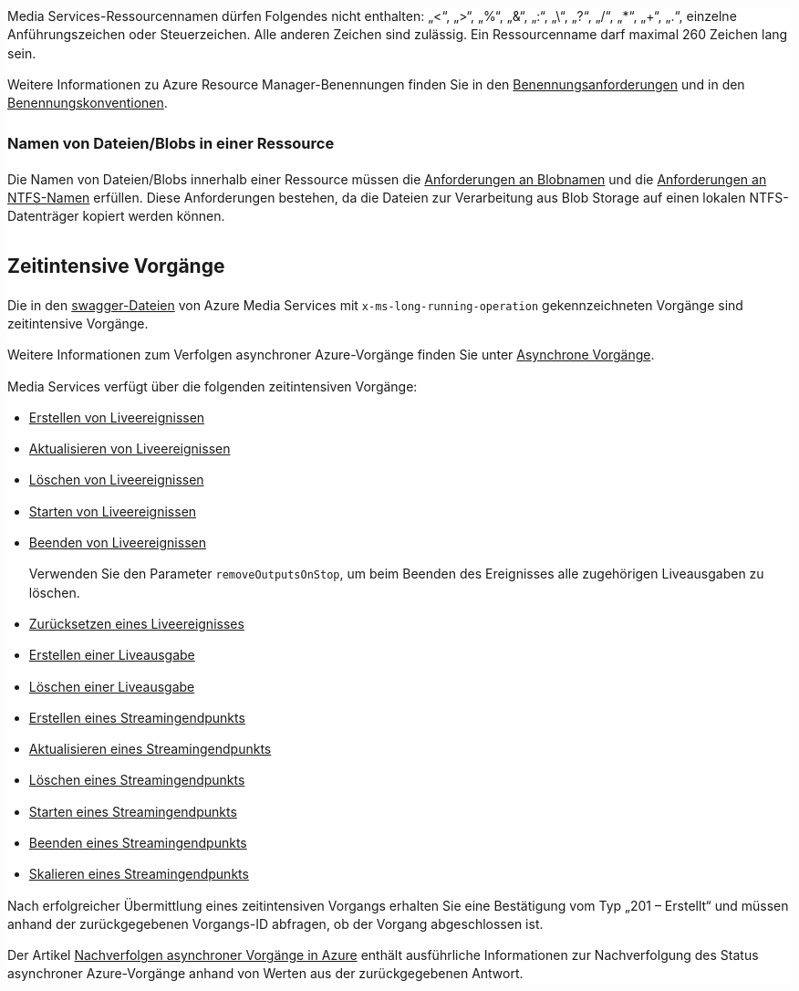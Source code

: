 Media Services-Ressourcennamen dürfen Folgendes nicht enthalten: „<“, „>“, „%“, „&“, „:“, „&#92;“, „?“, „/“, „*“, „+“, „.“, einzelne Anführungszeichen oder Steuerzeichen. Alle anderen Zeichen sind zulässig. Ein Ressourcenname darf maximal 260 Zeichen lang sein.

Weitere Informationen zu Azure Resource Manager-Benennungen finden Sie in den [Benennungsanforderungen](https://github.com/Azure/azure-resource-manager-rpc/blob/master/v1.0/resource-api-reference.md#arguments-for-crud-on-resource) und in den [Benennungskonventionen](/azure/cloud-adoption-framework/ready/azure-best-practices/naming-and-tagging).

### <a name="names-of-filesblobs-within-an-asset"></a>Namen von Dateien/Blobs in einer Ressource

Die Namen von Dateien/Blobs innerhalb einer Ressource müssen die [Anforderungen an Blobnamen](/rest/api/storageservices/naming-and-referencing-containers--blobs--and-metadata) und die [Anforderungen an NTFS-Namen](/windows/win32/fileio/naming-a-file) erfüllen. Diese Anforderungen bestehen, da die Dateien zur Verarbeitung aus Blob Storage auf einen lokalen NTFS-Datenträger kopiert werden können.

## <a name="long-running-operations"></a>Zeitintensive Vorgänge

Die in den [swagger-Dateien](https://github.com/Azure/azure-rest-api-specs/blob/master/specification/mediaservices/resource-manager/Microsoft.Media/stable/2018-07-01/streamingservice.json) von Azure Media Services mit `x-ms-long-running-operation` gekennzeichneten Vorgänge sind zeitintensive Vorgänge. 

Weitere Informationen zum Verfolgen asynchroner Azure-Vorgänge finden Sie unter [Asynchrone Vorgänge](../../azure-resource-manager/management/async-operations.md).

Media Services verfügt über die folgenden zeitintensiven Vorgänge:

* [Erstellen von Liveereignissen](/rest/api/media/liveevents/create)
* [Aktualisieren von Liveereignissen](/rest/api/media/liveevents/update)
* [Löschen von Liveereignissen](/rest/api/media/liveevents/delete)
* [Starten von Liveereignissen](/rest/api/media/liveevents/start)
* [Beenden von Liveereignissen](/rest/api/media/liveevents/stop)

  Verwenden Sie den Parameter `removeOutputsOnStop`, um beim Beenden des Ereignisses alle zugehörigen Liveausgaben zu löschen.  
* [Zurücksetzen eines Liveereignisses](/rest/api/media/liveevents/reset)
* [Erstellen einer Liveausgabe](/rest/api/media/liveevents/create)
* [Löschen einer Liveausgabe](/rest/api/media/liveevents/delete)
* [Erstellen eines Streamingendpunkts](/rest/api/media/streamingendpoints/create)
* [Aktualisieren eines Streamingendpunkts](/rest/api/media/streamingendpoints/update)
* [Löschen eines Streamingendpunkts](/rest/api/media/streamingendpoints/delete)
* [Starten eines Streamingendpunkts](/rest/api/media/streamingendpoints/start)
* [Beenden eines Streamingendpunkts](/rest/api/media/streamingendpoints/stop)
* [Skalieren eines Streamingendpunkts](/rest/api/media/streamingendpoints/scale)

Nach erfolgreicher Übermittlung eines zeitintensiven Vorgangs erhalten Sie eine Bestätigung vom Typ „201 – Erstellt“ und müssen anhand der zurückgegebenen Vorgangs-ID abfragen, ob der Vorgang abgeschlossen ist.

Der Artikel [Nachverfolgen asynchroner Vorgänge in Azure](../../azure-resource-manager/management/async-operations.md) enthält ausführliche Informationen zur Nachverfolgung des Status asynchroner Azure-Vorgänge anhand von Werten aus der zurückgegebenen Antwort.
